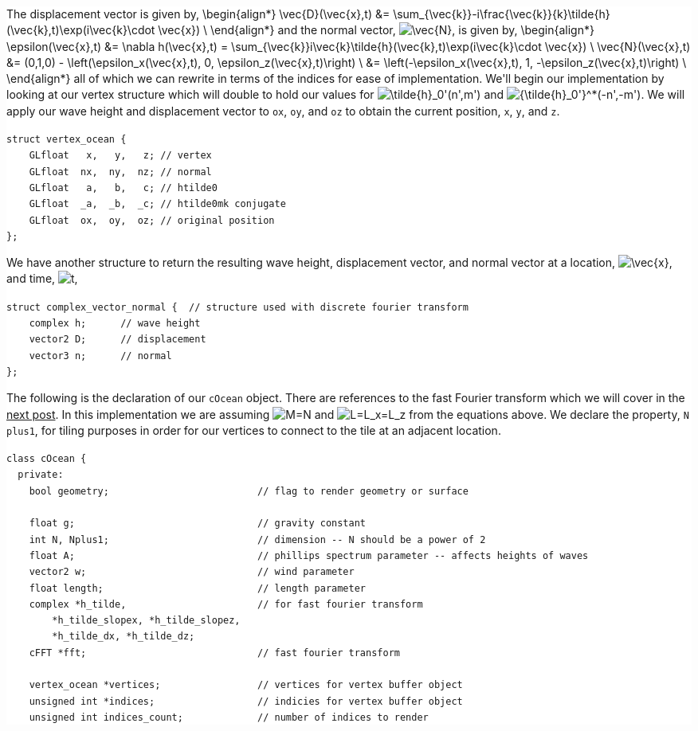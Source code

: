 The displacement vector is given by, \begin{align*} \vec{D}(\vec{x},t) &= \sum_{\vec{k}}-i\frac{\vec{k}}{k}\tilde{h}(\vec{k},t)\exp(i\vec{k}\cdot \vec{x}) \\ \end{align*} and the normal vector, ![\vec{N}](https://web.archive.org/web/20160123223847im_/http://www.keithlantz.net/wp-content/plugins/latex/cache/tex_2ed2b5587d7508693e4d37cb6668cc62.gif), is given by, \begin{align*} \epsilon(\vec{x},t) &= \nabla h(\vec{x},t) = \sum_{\vec{k}}i\vec{k}\tilde{h}(\vec{k},t)\exp(i\vec{k}\cdot \vec{x}) \\ \vec{N}(\vec{x},t) &= (0,1,0) - \left(\epsilon_x(\vec{x},t), 0, \epsilon_z(\vec{x},t)\right) \\ &= \left(-\epsilon_x(\vec{x},t), 1, -\epsilon_z(\vec{x},t)\right) \\ \end{align*} all of which we can rewrite in terms of the indices for ease of implementation. We'll begin our implementation by looking at our vertex structure which will double to hold our values for ![\tilde{h}_0'(n',m')](https://web.archive.org/web/20160123223847im_/http://www.keithlantz.net/wp-content/plugins/latex/cache/tex_b672f20975e2ae886e079abe5feba1ed.gif) and ![{\tilde{h}_0'}^*(-n',-m')](https://web.archive.org/web/20160123223847im_/http://www.keithlantz.net/wp-content/plugins/latex/cache/tex_6b9c4999527526fd84e1c488c6857c2b.gif). We will apply our wave height and displacement vector to `ox`, `oy`, and `oz` to obtain the current position, `x`, `y`, and `z`.

```
struct vertex_ocean {
	GLfloat   x,   y,   z; // vertex
	GLfloat  nx,  ny,  nz; // normal
	GLfloat   a,   b,   c; // htilde0
	GLfloat  _a,  _b,  _c; // htilde0mk conjugate
	GLfloat  ox,  oy,  oz; // original position
};
```

We have another structure to return the resulting wave height, displacement vector, and normal vector at a location, ![\vec{x}](https://web.archive.org/web/20160123223847im_/http://www.keithlantz.net/wp-content/plugins/latex/cache/tex_b07b5abd67ee0b72f4136c82c68a0c48.gif), and time, ![t](https://web.archive.org/web/20160123223847im_/http://www.keithlantz.net/wp-content/plugins/latex/cache/tex_e358efa489f58062f10dd7316b65649e.gif),

```
struct complex_vector_normal {	// structure used with discrete fourier transform
	complex h;		// wave height
	vector2 D;		// displacement
	vector3 n;		// normal
};
```

The following is the declaration of our `cOcean` object. There are references to the fast Fourier transform which we will cover in the [next post](https://web.archive.org/web/20160123223847/http://www.keithlantz.net/2011/11/ocean-simulation-part-two-using-the-fast-fourier-transform/). In this implementation we are assuming ![M=N](https://web.archive.org/web/20160123223847im_/http://www.keithlantz.net/wp-content/plugins/latex/cache/tex_87bf7d5575f4af42adbb9a0d855602be.gif) and ![L=L_x=L_z](https://web.archive.org/web/20160123223847im_/http://www.keithlantz.net/wp-content/plugins/latex/cache/tex_3c6b3bba6253c61a72a212f3cc27b946.gif) from the equations above. We declare the property, `Nplus1`, for tiling purposes in order for our vertices to connect to the tile at an adjacent location.

```
class cOcean {
  private:
	bool geometry;							// flag to render geometry or surface

	float g;								// gravity constant
	int N, Nplus1;							// dimension -- N should be a power of 2
	float A;								// phillips spectrum parameter -- affects heights of waves
	vector2 w;								// wind parameter
	float length;							// length parameter
	complex *h_tilde,						// for fast fourier transform
		*h_tilde_slopex, *h_tilde_slopez,
		*h_tilde_dx, *h_tilde_dz;
	cFFT *fft;								// fast fourier transform

	vertex_ocean *vertices;					// vertices for vertex buffer object
	unsigned int *indices;					// indicies for vertex buffer object
	unsigned int indices_count;				// number of indices to render
```